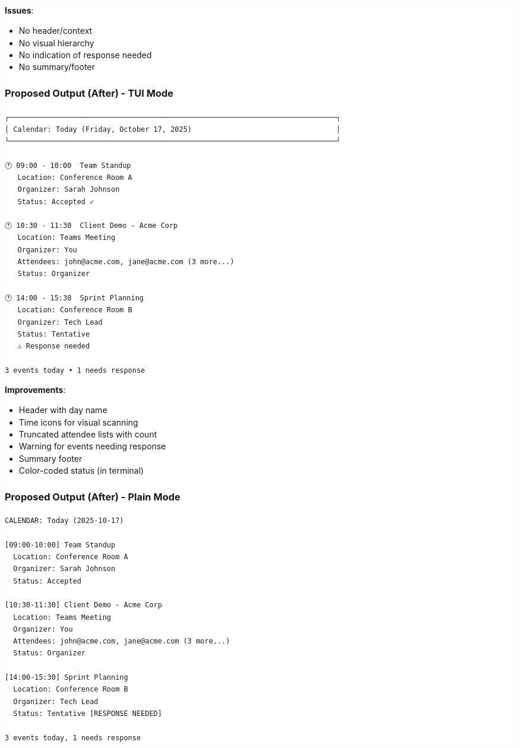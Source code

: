 **Issues**:
- No header/context
- No visual hierarchy
- No indication of response needed
- No summary/footer

### Proposed Output (After) - TUI Mode

```
┌─────────────────────────────────────────────────────────────────────────────┐
│ Calendar: Today (Friday, October 17, 2025)                                  │
└─────────────────────────────────────────────────────────────────────────────┘

🕐 09:00 - 10:00  Team Standup
   Location: Conference Room A
   Organizer: Sarah Johnson
   Status: Accepted ✓

🕐 10:30 - 11:30  Client Demo - Acme Corp
   Location: Teams Meeting
   Organizer: You
   Attendees: john@acme.com, jane@acme.com (3 more...)
   Status: Organizer

🕐 14:00 - 15:30  Sprint Planning
   Location: Conference Room B
   Organizer: Tech Lead
   Status: Tentative
   ⚠ Response needed

3 events today • 1 needs response
```

**Improvements**:
- Header with day name
- Time icons for visual scanning
- Truncated attendee lists with count
- Warning for events needing response
- Summary footer
- Color-coded status (in terminal)

### Proposed Output (After) - Plain Mode

```
CALENDAR: Today (2025-10-17)

[09:00-10:00] Team Standup
  Location: Conference Room A
  Organizer: Sarah Johnson
  Status: Accepted

[10:30-11:30] Client Demo - Acme Corp
  Location: Teams Meeting
  Organizer: You
  Attendees: john@acme.com, jane@acme.com (3 more...)
  Status: Organizer

[14:00-15:30] Sprint Planning
  Location: Conference Room B
  Organizer: Tech Lead
  Status: Tentative [RESPONSE NEEDED]

3 events today, 1 needs response
```

